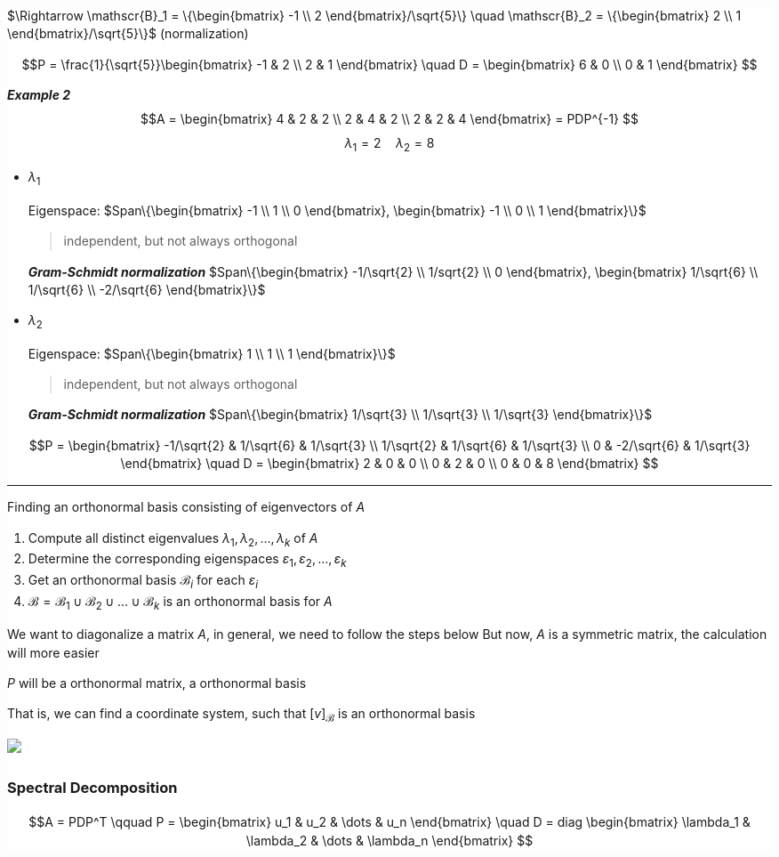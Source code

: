 $\Rightarrow \mathscr{B}_1 = \{\begin{bmatrix} -1 \\ 2 \end{bmatrix}/\sqrt{5}\} \quad \mathscr{B}_2 = \{\begin{bmatrix} 2 \\ 1 \end{bmatrix}/\sqrt{5}\}$ (normalization)

$$P = \frac{1}{\sqrt{5}}\begin{bmatrix} -1 & 2 \\ 2 & 1 \end{bmatrix} \quad D = \begin{bmatrix} 6 & 0 \\ 0 & 1 \end{bmatrix}
$$

***Example 2***
$$A = \begin{bmatrix} 4 & 2 & 2 \\ 2 & 4 & 2 \\ 2 & 2 & 4 \end{bmatrix} = PDP^{-1}
$$
$$\lambda_1 = 2 \quad \lambda_2 = 8
$$

- $\lambda_1$
	
    Eigenspace: $Span\{\begin{bmatrix} -1 \\ 1 \\ 0 \end{bmatrix}, \begin{bmatrix} -1 \\ 0 \\ 1 \end{bmatrix}\}$
	> independent, but not always orthogonal
	
	***Gram-Schmidt normalization***
	$Span\{\begin{bmatrix} -1/\sqrt{2} \\ 1/sqrt{2} \\ 0 \end{bmatrix}, \begin{bmatrix} 1/\sqrt{6} \\ 1/\sqrt{6} \\ -2/\sqrt{6} \end{bmatrix}\}$

- $\lambda_2$
	
    Eigenspace: $Span\{\begin{bmatrix} 1 \\ 1 \\ 1 \end{bmatrix}\}$
	> independent, but not always orthogonal
	
	***Gram-Schmidt normalization***
	$Span\{\begin{bmatrix} 1/\sqrt{3} \\ 1/\sqrt{3} \\ 1/\sqrt{3} \end{bmatrix}\}$

$$P = \begin{bmatrix} -1/\sqrt{2} & 1/\sqrt{6} & 1/\sqrt{3} \\ 1/\sqrt{2} & 1/\sqrt{6} & 1/\sqrt{3} \\ 0 & -2/\sqrt{6} & 1/\sqrt{3} \end{bmatrix} \quad D = \begin{bmatrix} 2 & 0 & 0 \\ 0 & 2 & 0 \\ 0 & 0 & 8 \end{bmatrix}
$$

---

Finding an orthonormal basis consisting of eigenvectors of $A$
1. Compute all distinct eigenvalues $\lambda_1, \lambda_2, \dots, \lambda_k$ of $A$
2.  Determine the corresponding eigenspaces $\varepsilon_1, \varepsilon_2, \dots, \varepsilon_k$
3.  Get an orthonormal basis $\mathscr{B}_i$ for each $\varepsilon_i$
4. $\mathscr{B} = \mathscr{B}_1 \cup \mathscr{B}_2 \cup \dots \cup \mathscr{B}_k$ is an orthonormal basis for $A$

We want to diagonalize a matrix $A$, in general, we need to follow the steps below
But now, $A$ is a symmetric matrix, the calculation will more easier

$P$ will be a orthonormal matrix, a orthonormal basis

That is, we can find a coordinate system, such that $[v]_{\mathscr{B}}$ is an orthonormal basis

![](https://i.imgur.com/QqG8Hb8.png)

### Spectral Decomposition
$$A = PDP^T \qquad P = \begin{bmatrix} u_1 & u_2 & \dots & u_n \end{bmatrix} \quad D = diag \begin{bmatrix} \lambda_1 & \lambda_2 & \dots & \lambda_n \end{bmatrix}
$$
